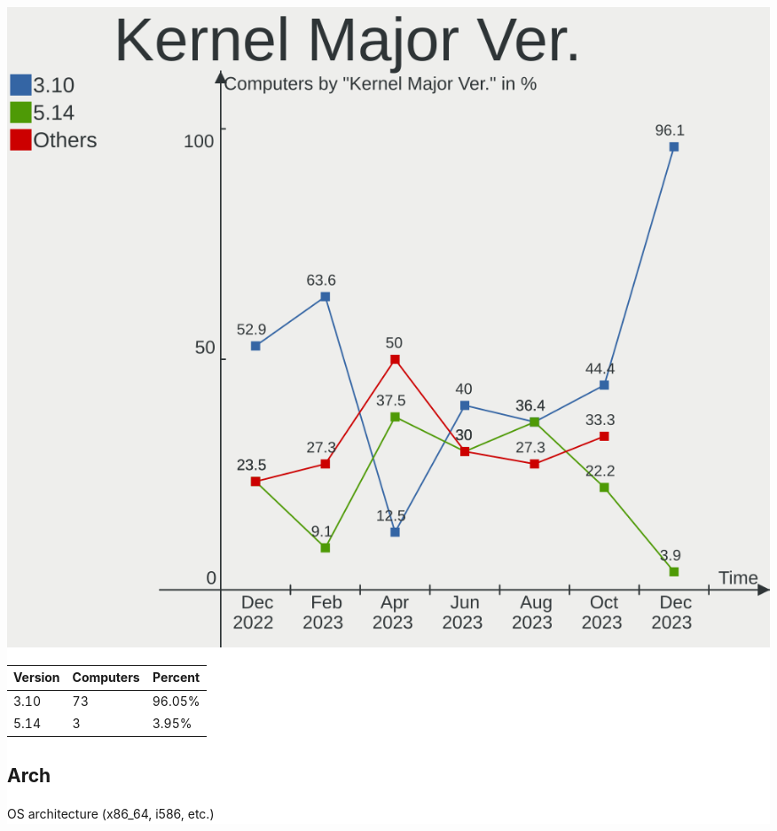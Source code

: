 ![Kernel Major Ver.](./All/images/line_chart/os_kernel_major.svg)

| Version | Computers | Percent |
|---------|-----------|---------|
| 3.10    | 73        | 96.05%  |
| 5.14    | 3         | 3.95%   |

Arch
----

OS architecture (x86_64, i586, etc.)
